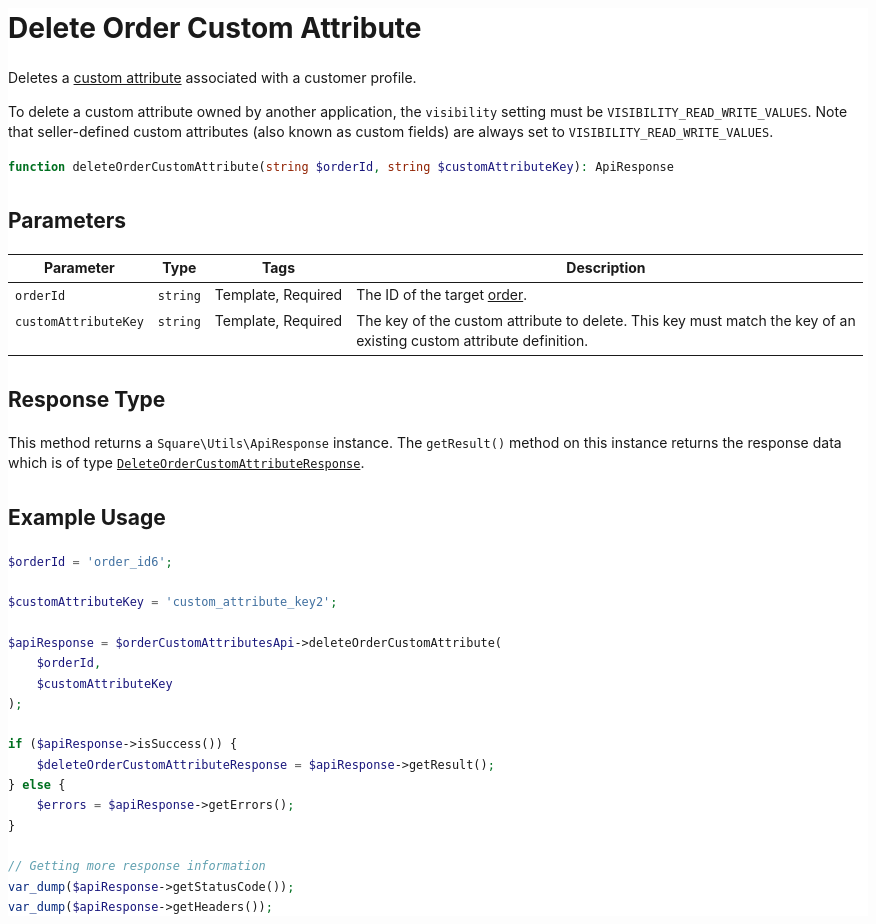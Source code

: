 
# Delete Order Custom Attribute

Deletes a [custom attribute](../../doc/models/custom-attribute.md) associated with a customer profile.

To delete a custom attribute owned by another application, the `visibility` setting must be
`VISIBILITY_READ_WRITE_VALUES`. Note that seller-defined custom attributes
(also known as custom fields) are always set to `VISIBILITY_READ_WRITE_VALUES`.

```php
function deleteOrderCustomAttribute(string $orderId, string $customAttributeKey): ApiResponse
```

## Parameters

| Parameter | Type | Tags | Description |
|  --- | --- | --- | --- |
| `orderId` | `string` | Template, Required | The ID of the target [order](entity:Order). |
| `customAttributeKey` | `string` | Template, Required | The key of the custom attribute to delete.  This key must match the key of an<br>existing custom attribute definition. |

## Response Type

This method returns a `Square\Utils\ApiResponse` instance. The `getResult()` method on this instance returns the response data which is of type [`DeleteOrderCustomAttributeResponse`](../../doc/models/delete-order-custom-attribute-response.md).

## Example Usage

```php
$orderId = 'order_id6';

$customAttributeKey = 'custom_attribute_key2';

$apiResponse = $orderCustomAttributesApi->deleteOrderCustomAttribute(
    $orderId,
    $customAttributeKey
);

if ($apiResponse->isSuccess()) {
    $deleteOrderCustomAttributeResponse = $apiResponse->getResult();
} else {
    $errors = $apiResponse->getErrors();
}

// Getting more response information
var_dump($apiResponse->getStatusCode());
var_dump($apiResponse->getHeaders());
```


